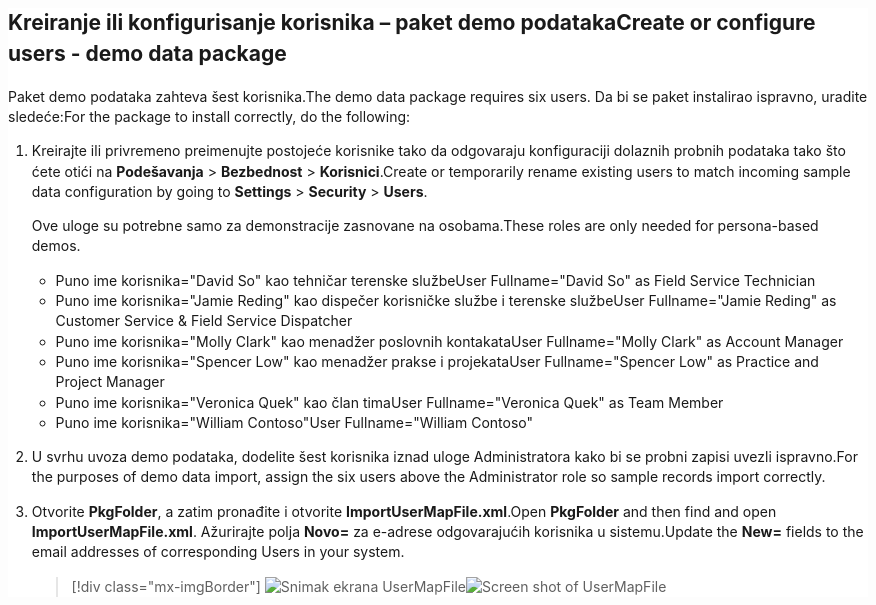 ## <a name="create-or-configure-users---demo-data-package"></a><span data-ttu-id="9e00b-174">Kreiranje ili konfigurisanje korisnika – paket demo podataka</span><span class="sxs-lookup"><span data-stu-id="9e00b-174">Create or configure users - demo data package</span></span>

<span data-ttu-id="9e00b-175">Paket demo podataka zahteva šest korisnika.</span><span class="sxs-lookup"><span data-stu-id="9e00b-175">The demo data package requires six users.</span></span> <span data-ttu-id="9e00b-176">Da bi se paket instalirao ispravno, uradite sledeće:</span><span class="sxs-lookup"><span data-stu-id="9e00b-176">For the package to install correctly, do the following:</span></span>

 1. <span data-ttu-id="9e00b-177">Kreirajte ili privremeno preimenujte postojeće korisnike tako da odgovaraju konfiguraciji dolaznih probnih podataka tako što ćete otići na **Podešavanja** > **Bezbednost** > **Korisnici**.</span><span class="sxs-lookup"><span data-stu-id="9e00b-177">Create or temporarily rename existing users to match incoming sample data configuration by going to **Settings** > **Security** > **Users**.</span></span>
 
    <span data-ttu-id="9e00b-178">Ove uloge su potrebne samo za demonstracije zasnovane na osobama.</span><span class="sxs-lookup"><span data-stu-id="9e00b-178">These roles are only needed for persona-based demos.</span></span>  
    - <span data-ttu-id="9e00b-179">Puno ime korisnika="David So" kao tehničar terenske službe</span><span class="sxs-lookup"><span data-stu-id="9e00b-179">User Fullname="David So" as Field Service Technician</span></span>   
    - <span data-ttu-id="9e00b-180">Puno ime korisnika="Jamie Reding" kao dispečer korisničke službe i terenske službe</span><span class="sxs-lookup"><span data-stu-id="9e00b-180">User Fullname="Jamie Reding" as Customer Service & Field Service Dispatcher</span></span>   
    - <span data-ttu-id="9e00b-181">Puno ime korisnika="Molly Clark" kao menadžer poslovnih kontakata</span><span class="sxs-lookup"><span data-stu-id="9e00b-181">User Fullname="Molly Clark" as Account Manager</span></span>   
    - <span data-ttu-id="9e00b-182">Puno ime korisnika="Spencer Low" kao menadžer prakse i projekata</span><span class="sxs-lookup"><span data-stu-id="9e00b-182">User Fullname="Spencer Low" as Practice and Project Manager</span></span>  
    - <span data-ttu-id="9e00b-183">Puno ime korisnika="Veronica Quek" kao član tima</span><span class="sxs-lookup"><span data-stu-id="9e00b-183">User Fullname="Veronica Quek" as Team Member</span></span>   
    - <span data-ttu-id="9e00b-184">Puno ime korisnika="William Contoso"</span><span class="sxs-lookup"><span data-stu-id="9e00b-184">User Fullname="William Contoso"</span></span>
  
2. <span data-ttu-id="9e00b-185">U svrhu uvoza demo podataka, dodelite šest korisnika iznad uloge Administratora kako bi se probni zapisi uvezli ispravno.</span><span class="sxs-lookup"><span data-stu-id="9e00b-185">For the purposes of demo data import, assign the six users above the Administrator role so sample records import correctly.</span></span> 

3. <span data-ttu-id="9e00b-186">Otvorite **PkgFolder**, a zatim pronađite i otvorite **ImportUserMapFile.xml**.</span><span class="sxs-lookup"><span data-stu-id="9e00b-186">Open **PkgFolder** and then find and open **ImportUserMapFile.xml**.</span></span> <span data-ttu-id="9e00b-187">Ažurirajte polja **Novo=** za e-adrese odgovarajućih korisnika u sistemu.</span><span class="sxs-lookup"><span data-stu-id="9e00b-187">Update the **New=** fields to the email addresses of corresponding Users in your system.</span></span>

   > [!div class="mx-imgBorder"]
   > <span data-ttu-id="9e00b-188">![Snimak ekrana UserMapFile](media/sample-data-7.png)</span><span class="sxs-lookup"><span data-stu-id="9e00b-188">![Screen shot of UserMapFile](media/sample-data-7.png)</span></span>
